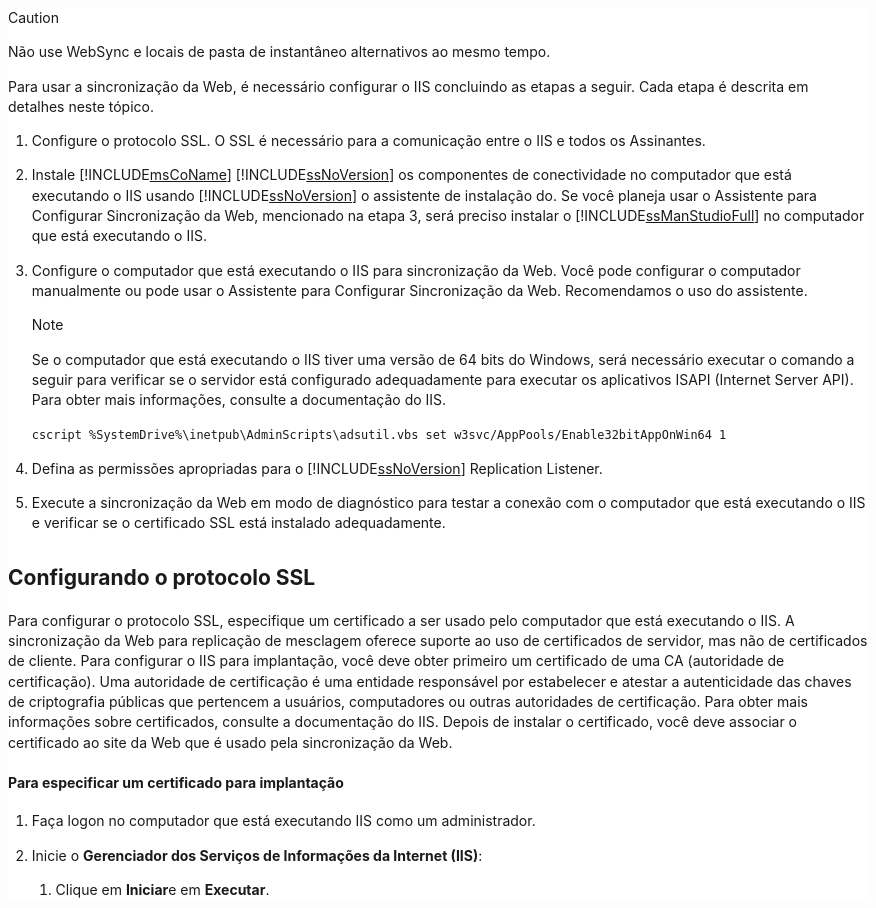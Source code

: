 > [!CAUTION]  
>  Não use WebSync e locais de pasta de instantâneo alternativos ao mesmo tempo.  
  
 Para usar a sincronização da Web, é necessário configurar o IIS concluindo as etapas a seguir. Cada etapa é descrita em detalhes neste tópico.  
  
1.  Configure o protocolo SSL. O SSL é necessário para a comunicação entre o IIS e todos os Assinantes.  
  
2.  Instale [!INCLUDE[msCoName](../../includes/msconame-md.md)] [!INCLUDE[ssNoVersion](../../includes/ssnoversion-md.md)] os componentes de conectividade no computador que está executando o IIS usando [!INCLUDE[ssNoVersion](../../includes/ssnoversion-md.md)] o assistente de instalação do. Se você planeja usar o Assistente para Configurar Sincronização da Web, mencionado na etapa 3, será preciso instalar o [!INCLUDE[ssManStudioFull](../../includes/ssmanstudiofull-md.md)] no computador que está executando o IIS.  
  
3.  Configure o computador que está executando o IIS para sincronização da Web. Você pode configurar o computador manualmente ou pode usar o Assistente para Configurar Sincronização da Web. Recomendamos o uso do assistente.  
  
    > [!NOTE]  
    >  Se o computador que está executando o IIS tiver uma versão de 64 bits do Windows, será necessário executar o comando a seguir para verificar se o servidor está configurado adequadamente para executar os aplicativos ISAPI (Internet Server API). Para obter mais informações, consulte a documentação do IIS.  
  
    ```  
    cscript %SystemDrive%\inetpub\AdminScripts\adsutil.vbs set w3svc/AppPools/Enable32bitAppOnWin64 1  
    ```  
  
4.  Defina as permissões apropriadas para o [!INCLUDE[ssNoVersion](../../includes/ssnoversion-md.md)] Replication Listener.  
  
5.  Execute a sincronização da Web em modo de diagnóstico para testar a conexão com o computador que está executando o IIS e verificar se o certificado SSL está instalado adequadamente.  
  
## <a name="configuring-secure-sockets-layer"></a>Configurando o protocolo SSL  
 Para configurar o protocolo SSL, especifique um certificado a ser usado pelo computador que está executando o IIS. A sincronização da Web para replicação de mesclagem oferece suporte ao uso de certificados de servidor, mas não de certificados de cliente. Para configurar o IIS para implantação, você deve obter primeiro um certificado de uma CA (autoridade de certificação). Uma autoridade de certificação é uma entidade responsável por estabelecer e atestar a autenticidade das chaves de criptografia públicas que pertencem a usuários, computadores ou outras autoridades de certificação. Para obter mais informações sobre certificados, consulte a documentação do IIS. Depois de instalar o certificado, você deve associar o certificado ao site da Web que é usado pela sincronização da Web.  
  
#### <a name="to-specify-a-certificate-for-deployment"></a>Para especificar um certificado para implantação  
  
1.  Faça logon no computador que está executando IIS como um administrador.  
  
2.  Inicie o **Gerenciador dos Serviços de Informações da Internet (IIS)**:  
  
    1.  Clique em **Iniciar**e em **Executar**.  
  